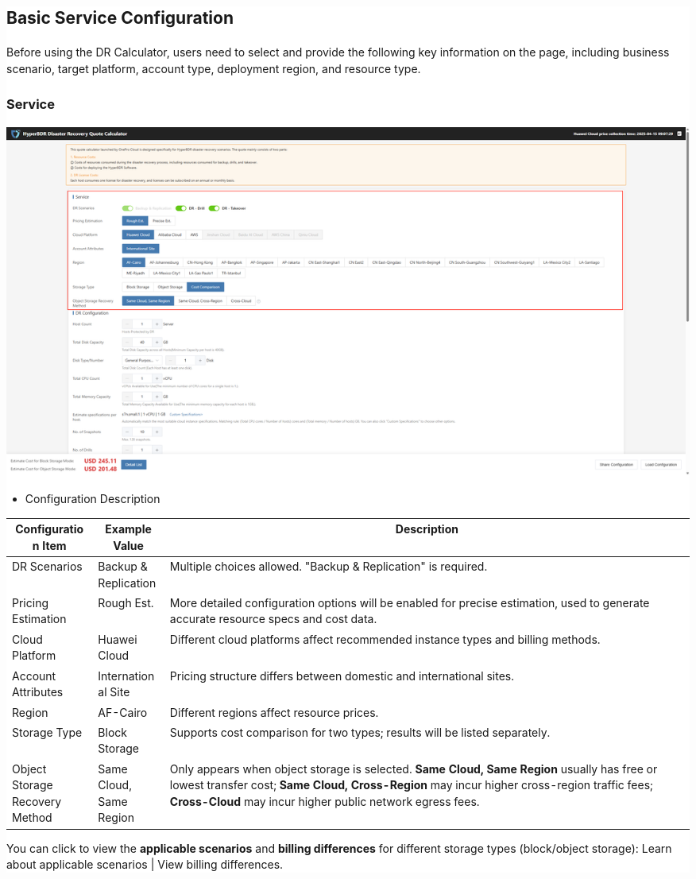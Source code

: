 ## Basic Service Configuration

Before using the DR Calculator, users need to select and provide the following key information on the page, including business scenario, target platform, account type, deployment region, and resource type.

### Service

![](./images/calculatormanual-basicserviceconfiguration-1.png)

* Configuration Description

| **Configuration Item**                | **Example Value**           | **Description**                                                                                                                                      |
| ------------------------------------- | --------------------------- | ---------------------------------------------------------------------------------------------------------------------------------------------------- |
| DR Scenarios                          | Backup & Replication        | Multiple choices allowed. "Backup & Replication" is required.                                                                                       |
| Pricing Estimation                    | Rough Est.                  | More detailed configuration options will be enabled for precise estimation, used to generate accurate resource specs and cost data.                  |
| Cloud Platform                        | Huawei Cloud                | Different cloud platforms affect recommended instance types and billing methods.                                                                     |
| Account Attributes                    | International Site          | Pricing structure differs between domestic and international sites.                                                                                  |
| Region                                | AF-Cairo                    | Different regions affect resource prices.                                                                                                            |
| Storage Type                          | Block Storage               | Supports cost comparison for two types; results will be listed separately.                                                                          |
| Object Storage Recovery Method         | Same Cloud, Same Region     | Only appears when object storage is selected. **Same Cloud, Same Region** usually has free or lowest transfer cost; **Same Cloud, Cross-Region** may incur higher cross-region traffic fees; **Cross-Cloud** may incur higher public network egress fees. |

You can click to view the **applicable scenarios** and **billing differences** for different storage types (block/object storage): Learn about applicable scenarios | View billing differences.

